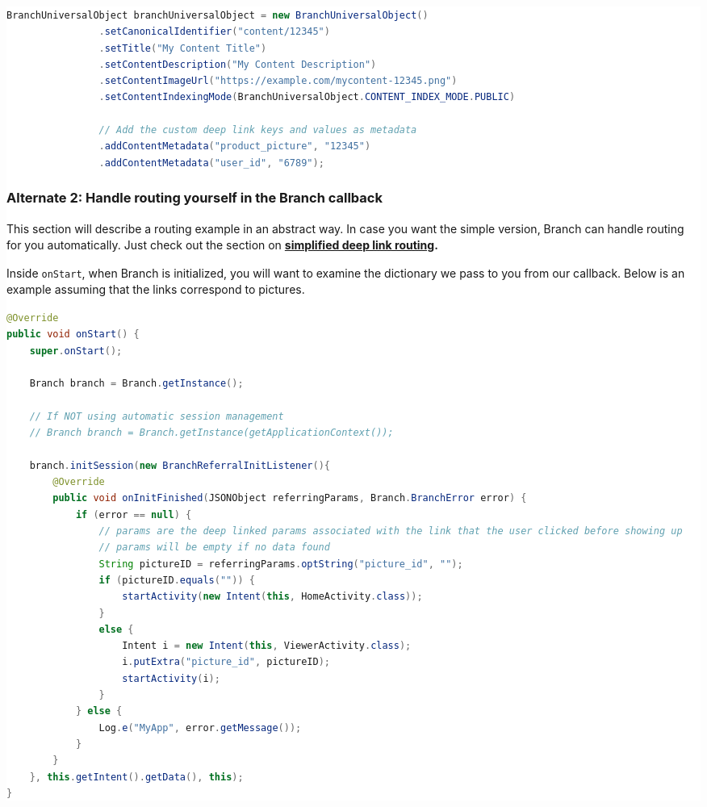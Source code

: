 ```java
BranchUniversalObject branchUniversalObject = new BranchUniversalObject()
                .setCanonicalIdentifier("content/12345")
                .setTitle("My Content Title")
                .setContentDescription("My Content Description")
                .setContentImageUrl("https://example.com/mycontent-12345.png")
                .setContentIndexingMode(BranchUniversalObject.CONTENT_INDEX_MODE.PUBLIC)

                // Add the custom deep link keys and values as metadata
                .addContentMetadata("product_picture", "12345")
                .addContentMetadata("user_id", "6789");
```

### Alternate 2: Handle routing yourself in the Branch callback

This section will describe a routing example in an abstract way. In case you want the simple version, Branch can handle routing for you automatically. Just check out the section on **[simplified deep link routing](https://dev.branch.io/recipes/setup_deep_linking/android).**

Inside `onStart`, when Branch is initialized, you will want to examine the dictionary we pass to you from our callback. Below is an example assuming that the links correspond to pictures.

```java
@Override
public void onStart() {
    super.onStart();

    Branch branch = Branch.getInstance();

    // If NOT using automatic session management
    // Branch branch = Branch.getInstance(getApplicationContext());

    branch.initSession(new BranchReferralInitListener(){
        @Override
        public void onInitFinished(JSONObject referringParams, Branch.BranchError error) {
            if (error == null) {
                // params are the deep linked params associated with the link that the user clicked before showing up
                // params will be empty if no data found
                String pictureID = referringParams.optString("picture_id", "");
                if (pictureID.equals("")) {
                    startActivity(new Intent(this, HomeActivity.class));
                }
                else {
                    Intent i = new Intent(this, ViewerActivity.class);
                    i.putExtra("picture_id", pictureID);
                    startActivity(i);
                }
            } else {
                Log.e("MyApp", error.getMessage());
            }
        }
    }, this.getIntent().getData(), this);
}
```
